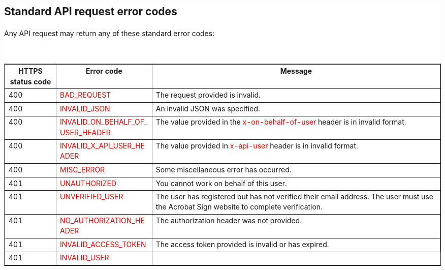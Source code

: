 ## Standard API request error codes

Any API request may return any of these standard error codes:

<br/>
<table border="1" columnWidths="10,40,50">
  <tr>
    <th>HTTPS status code</th>
    <th>Error code</th>
    <th>Message</th>
  </tr>
  <tr>
    <td>400</td>
    <td><span style="color: red;">BAD_REQUEST</span></td>
    <td>The request provided is invalid.</td>
  </tr>
  <tr>
    <td>400</td>
    <td><span style="color: red;">INVALID_JSON</span></td>
    <td>An invalid JSON was specified.</td>
  </tr>
  <tr>
    <td>400</td>
    <td><span style="color: red;">INVALID_ON_BEHALF_OF_USER_HEADER</span></td>
    <td>The value provided in the <span style="color: red;">x-on-behalf-of-user</span> header is in invalid format.</td>
  </tr>
  <tr>
    <td>400</td>
    <td><span style="color: red;">INVALID_X_API_USER_HEADER</span></td>
    <td>The value provided in <span style="color: red;">x-api-user</span> header is in invalid format.</td>
  </tr>
  <tr>
    <td>400</td>
    <td><span style="color: red;">MISC_ERROR</span></td>
    <td>Some miscellaneous error has occurred.</td>
  </tr>
  <tr>
    <td>401</td>
    <td><span style="color: red;">UNAUTHORIZED</span></td>
    <td>You cannot work on behalf of this user.</td>
  </tr>
  <tr>
    <td>401</td>
    <td><span style="color: red;">UNVERIFIED_USER</span></td>
    <td>The user has registered but has not verified their email address. The user must use the Acrobat Sign website to complete verification.</td>
  </tr>
  <tr>
    <td>401</td>
    <td><span style="color: red;">NO_AUTHORIZATION_HEADER</span></td>
    <td>The authorization header was not provided.</td>
  </tr>
  <tr>
    <td>401</td>
    <td><span style="color: red;">INVALID_ACCESS_TOKEN</span></td>
    <td>The access token provided is invalid or has expired.</td>
  </tr>
  <tr>
    <td>401</td>
    <td><span style="color: red;">INVALID_USER</span></td>